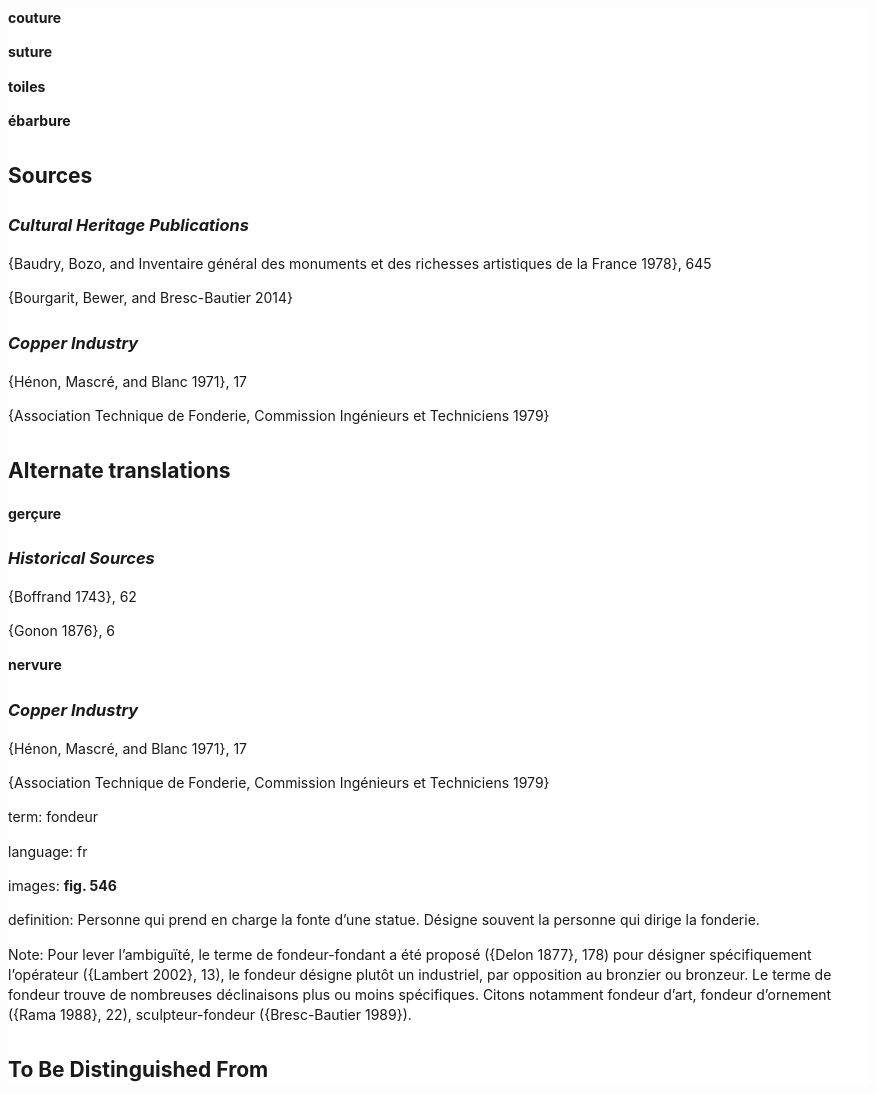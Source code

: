 **couture**

**suture**

**toiles**

**ébarbure**

## Sources

### *Cultural Heritage Publications*

{Baudry, Bozo, and Inventaire général des monuments et des richesses artistiques de la France 1978}, 645

{Bourgarit, Bewer, and Bresc-Bautier 2014}

### *Copper Industry*

{Hénon, Mascré, and Blanc 1971}, 17

{Association Technique de Fonderie, Commission Ingénieurs et Techniciens 1979}

## Alternate translations

**gerçure**

### *Historical Sources*

{Boffrand 1743}, 62

{Gonon 1876}, 6

**nervure**

### *Copper Industry*

{Hénon, Mascré, and Blanc 1971}, 17

{Association Technique de Fonderie, Commission Ingénieurs et Techniciens 1979}

term: fondeur

language: fr

images: **fig. 546**

definition: Personne qui prend en charge la fonte d’une statue. Désigne souvent la personne qui dirige la fonderie.

Note: Pour lever l’ambiguïté, le terme de fondeur-fondant a été proposé ({Delon 1877}, 178) pour désigner spécifiquement l’opérateur ({Lambert 2002}, 13), le fondeur désigne plutôt un industriel, par opposition au bronzier ou bronzeur. Le terme de fondeur trouve de nombreuses déclinaisons plus ou moins spécifiques. Citons notamment fondeur d’art, fondeur d’ornement ({Rama 1988}, 22), sculpteur-fondeur ({Bresc-Bautier 1989}).

## To Be Distinguished From
